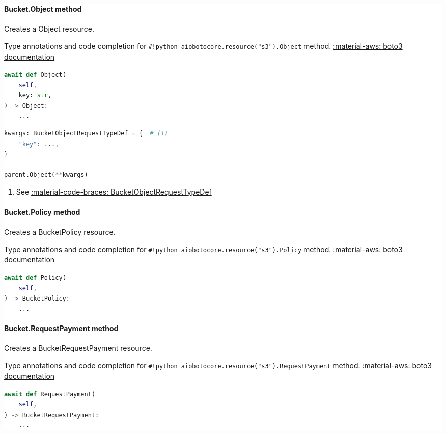 
#### Bucket.Object method

Creates a Object resource.

Type annotations and code completion for `#!python aiobotocore.resource("s3").Object` method.
[:material-aws: boto3 documentation](https://boto3.amazonaws.com/v1/documentation/api/latest/reference/services/s3.html#S3.Bucket.Object)

```python title="Method definition"
await def Object(
    self,
    key: str,
) -> Object:
    ...
```



```python title="Usage example with kwargs"
kwargs: BucketObjectRequestTypeDef = {  # (1)
    "key": ...,
}

parent.Object(**kwargs)
```

1. See [:material-code-braces: BucketObjectRequestTypeDef](./type_defs.md#bucketobjectrequesttypedef) 

#### Bucket.Policy method

Creates a BucketPolicy resource.

Type annotations and code completion for `#!python aiobotocore.resource("s3").Policy` method.
[:material-aws: boto3 documentation](https://boto3.amazonaws.com/v1/documentation/api/latest/reference/services/s3.html#S3.Bucket.Policy)

```python title="Method definition"
await def Policy(
    self,
) -> BucketPolicy:
    ...
```


#### Bucket.RequestPayment method

Creates a BucketRequestPayment resource.

Type annotations and code completion for `#!python aiobotocore.resource("s3").RequestPayment` method.
[:material-aws: boto3 documentation](https://boto3.amazonaws.com/v1/documentation/api/latest/reference/services/s3.html#S3.Bucket.RequestPayment)

```python title="Method definition"
await def RequestPayment(
    self,
) -> BucketRequestPayment:
    ...
```
